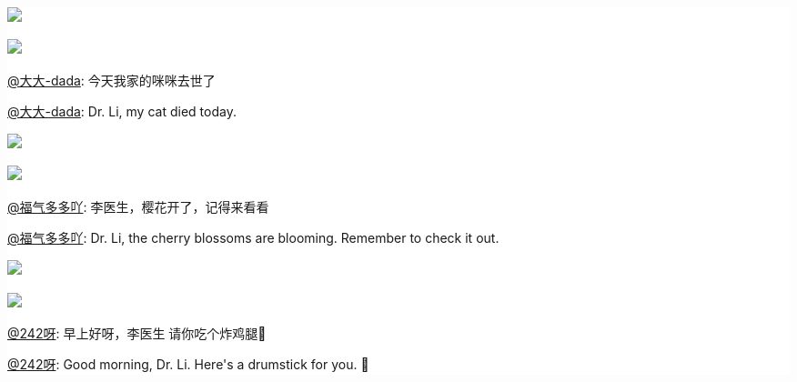 <div class="g-asset g-image g-avatar g-asset-width-full" style="">

<div class="g-asset_inner">

![](https://static01.graylady3jvrrxbe.onion/packages/flash/multimedia/ICONS/transparent.png)

![](https://static01.graylady3jvrrxbe.onion/newsgraphics/2020/04/01/weibo-whistleblower/assets/images/block1-image2-2000.jpg)

</div>

</div>

[@大大-dada](https://www.weibo.com/u/1938903587): 今天我家的咪咪去世了

[@大大-dada](https://www.weibo.com/u/1938903587): Dr. Li, my cat died
today.

</div>

<div class="g-container g-singlequote">

<div class="g-asset g-image g-avatar g-asset-width-full" style="">

<div class="g-asset_inner">

![](https://static01.graylady3jvrrxbe.onion/packages/flash/multimedia/ICONS/transparent.png)

![](https://static01.graylady3jvrrxbe.onion/newsgraphics/2020/04/01/weibo-whistleblower/assets/images/block1-image3-2000.jpg)

</div>

</div>

[@福气多多吖](https://www.weibo.com/u/2125628633): 李医生，樱花开了，记得来看看

[@福气多多吖](https://www.weibo.com/u/2125628633): Dr. Li, the cherry
blossoms are blooming. Remember to check it
out.

</div>

<div class="g-container g-singlequote">

<div class="g-asset g-image g-avatar g-asset-width-full" style="">

<div class="g-asset_inner">

![](https://static01.graylady3jvrrxbe.onion/packages/flash/multimedia/ICONS/transparent.png)

![](https://static01.graylady3jvrrxbe.onion/newsgraphics/2020/04/01/weibo-whistleblower/assets/images/block1-image4-2000.jpg)

</div>

</div>

[@242呀](https://www.weibo.com/u/1750956573): 早上好呀，李医生 请你吃个炸鸡腿🍗

[@242呀](https://www.weibo.com/u/1750956573): Good morning, Dr. Li.
Here's a drumstick for you.
🍗
